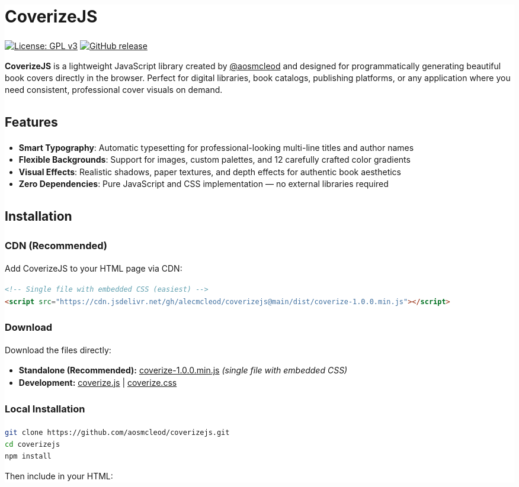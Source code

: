 # CoverizeJS

[![License: GPL v3](https://img.shields.io/badge/License-GPLv3-blue.svg)](https://www.gnu.org/licenses/gpl-3.0)
[![GitHub release](https://img.shields.io/github/release/alecmcleod/coverizejs.svg)](https://github.com/alecmcleod/coverizejs/releases)

**CoverizeJS** is a lightweight JavaScript library created by [@aosmcleod](https://github.com/aosmcleod) and designed for programmatically generating beautiful book covers directly in the browser. Perfect for digital libraries, book catalogs, publishing platforms, or any application where you need consistent, professional cover visuals on demand.

## Features

- **Smart Typography**: Automatic typesetting for professional-looking multi-line titles and author names
- **Flexible Backgrounds**: Support for images, custom palettes, and 12 carefully crafted color gradients  
- **Visual Effects**: Realistic shadows, paper textures, and depth effects for authentic book aesthetics
- **Zero Dependencies**: Pure JavaScript and CSS implementation — no external libraries required

## Installation

### CDN (Recommended)

Add CoverizeJS to your HTML page via CDN:

```html
<!-- Single file with embedded CSS (easiest) -->
<script src="https://cdn.jsdelivr.net/gh/alecmcleod/coverizejs@main/dist/coverize-1.0.0.min.js"></script>
```

### Download

Download the files directly:
- **Standalone (Recommended):** [coverize-1.0.0.min.js](https://raw.githubusercontent.com/alecmcleod/coverizejs/main/dist/coverize-1.0.0.min.js) *(single file with embedded CSS)*
- **Development:** [coverize.js](https://raw.githubusercontent.com/alecmcleod/coverizejs/main/coverize.js) | [coverize.css](https://raw.githubusercontent.com/alecmcleod/coverizejs/main/coverize.css)

### Local Installation

```bash
git clone https://github.com/aosmcleod/coverizejs.git
cd coverizejs
npm install
```

Then include in your HTML:
